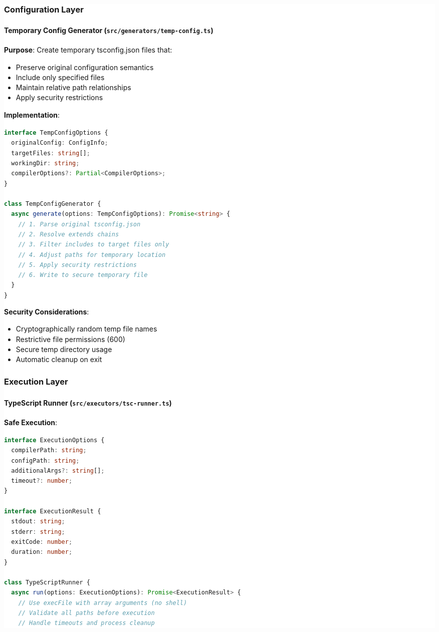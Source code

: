 ### Configuration Layer

#### Temporary Config Generator (`src/generators/temp-config.ts`)

**Purpose**: Create temporary tsconfig.json files that:

- Preserve original configuration semantics
- Include only specified files
- Maintain relative path relationships
- Apply security restrictions

**Implementation**:

```typescript
interface TempConfigOptions {
  originalConfig: ConfigInfo;
  targetFiles: string[];
  workingDir: string;
  compilerOptions?: Partial<CompilerOptions>;
}

class TempConfigGenerator {
  async generate(options: TempConfigOptions): Promise<string> {
    // 1. Parse original tsconfig.json
    // 2. Resolve extends chains
    // 3. Filter includes to target files only
    // 4. Adjust paths for temporary location
    // 5. Apply security restrictions
    // 6. Write to secure temporary file
  }
}
```

**Security Considerations**:

- Cryptographically random temp file names
- Restrictive file permissions (600)
- Secure temp directory usage
- Automatic cleanup on exit

### Execution Layer

#### TypeScript Runner (`src/executors/tsc-runner.ts`)

**Safe Execution**:

```typescript
interface ExecutionOptions {
  compilerPath: string;
  configPath: string;
  additionalArgs?: string[];
  timeout?: number;
}

interface ExecutionResult {
  stdout: string;
  stderr: string;
  exitCode: number;
  duration: number;
}

class TypeScriptRunner {
  async run(options: ExecutionOptions): Promise<ExecutionResult> {
    // Use execFile with array arguments (no shell)
    // Validate all paths before execution
    // Handle timeouts and process cleanup
```